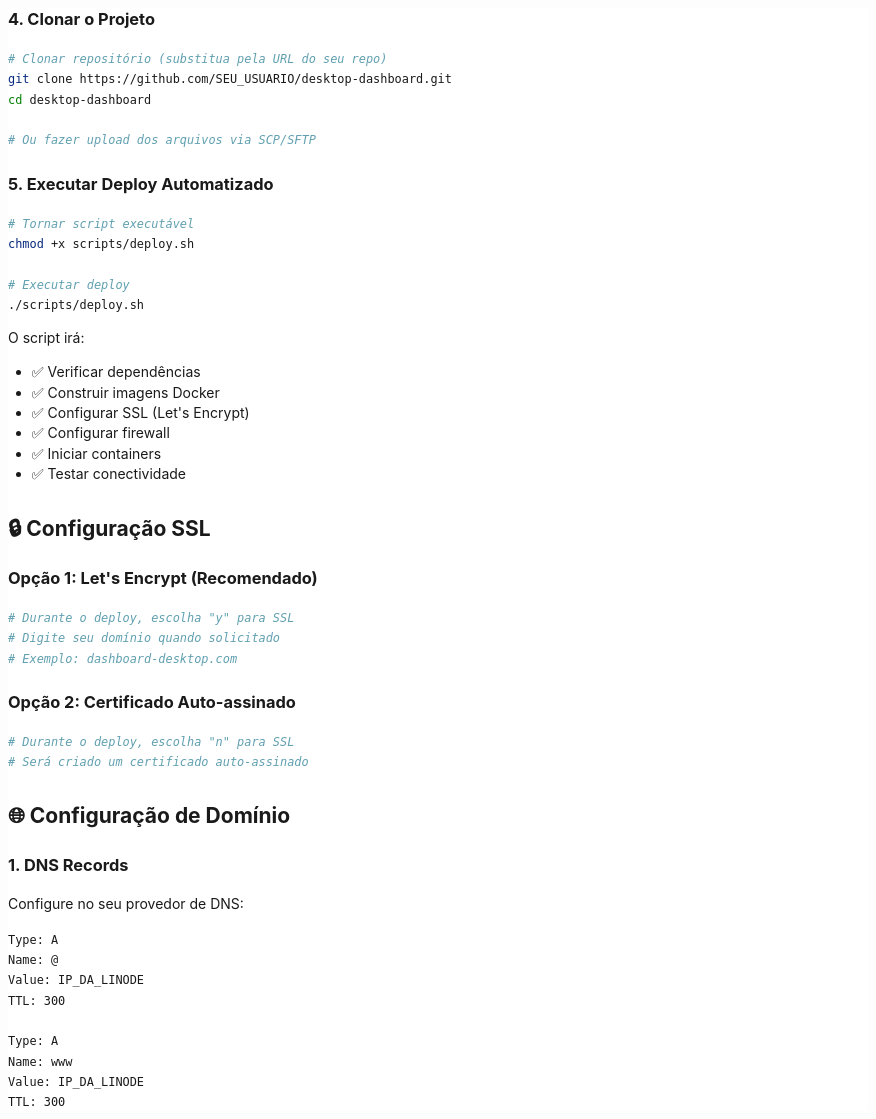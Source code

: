 ### 4. Clonar o Projeto

```bash
# Clonar repositório (substitua pela URL do seu repo)
git clone https://github.com/SEU_USUARIO/desktop-dashboard.git
cd desktop-dashboard

# Ou fazer upload dos arquivos via SCP/SFTP
```

### 5. Executar Deploy Automatizado

```bash
# Tornar script executável
chmod +x scripts/deploy.sh

# Executar deploy
./scripts/deploy.sh
```

O script irá:
- ✅ Verificar dependências
- ✅ Construir imagens Docker
- ✅ Configurar SSL (Let's Encrypt)
- ✅ Configurar firewall
- ✅ Iniciar containers
- ✅ Testar conectividade

## 🔒 Configuração SSL

### Opção 1: Let's Encrypt (Recomendado)
```bash
# Durante o deploy, escolha "y" para SSL
# Digite seu domínio quando solicitado
# Exemplo: dashboard-desktop.com
```

### Opção 2: Certificado Auto-assinado
```bash
# Durante o deploy, escolha "n" para SSL
# Será criado um certificado auto-assinado
```

## 🌐 Configuração de Domínio

### 1. DNS Records
Configure no seu provedor de DNS:
```
Type: A
Name: @
Value: IP_DA_LINODE
TTL: 300

Type: A  
Name: www
Value: IP_DA_LINODE
TTL: 300
```
